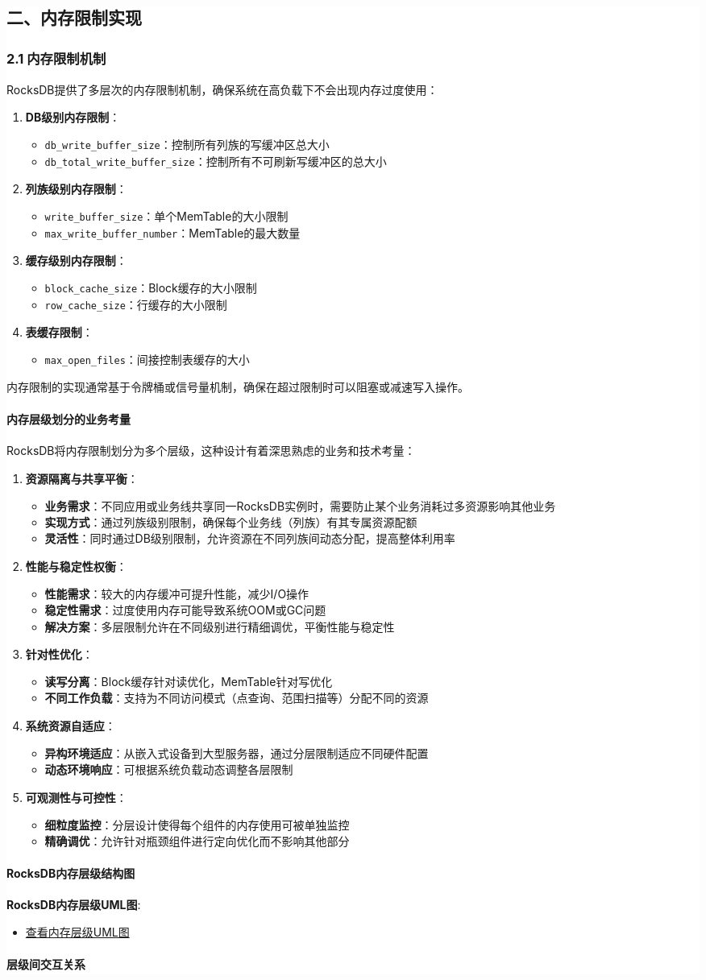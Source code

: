 ## 二、内存限制实现

### 2.1 内存限制机制

RocksDB提供了多层次的内存限制机制，确保系统在高负载下不会出现内存过度使用：

1. **DB级别内存限制**：
   - `db_write_buffer_size`：控制所有列族的写缓冲区总大小
   - `db_total_write_buffer_size`：控制所有不可刷新写缓冲区的总大小

2. **列族级别内存限制**：
   - `write_buffer_size`：单个MemTable的大小限制
   - `max_write_buffer_number`：MemTable的最大数量

3. **缓存级别内存限制**：
   - `block_cache_size`：Block缓存的大小限制
   - `row_cache_size`：行缓存的大小限制

4. **表缓存限制**：
   - `max_open_files`：间接控制表缓存的大小

内存限制的实现通常基于令牌桶或信号量机制，确保在超过限制时可以阻塞或减速写入操作。

#### 内存层级划分的业务考量

RocksDB将内存限制划分为多个层级，这种设计有着深思熟虑的业务和技术考量：

1. **资源隔离与共享平衡**：
   - **业务需求**：不同应用或业务线共享同一RocksDB实例时，需要防止某个业务消耗过多资源影响其他业务
   - **实现方式**：通过列族级别限制，确保每个业务线（列族）有其专属资源配额
   - **灵活性**：同时通过DB级别限制，允许资源在不同列族间动态分配，提高整体利用率

2. **性能与稳定性权衡**：
   - **性能需求**：较大的内存缓冲可提升性能，减少I/O操作
   - **稳定性需求**：过度使用内存可能导致系统OOM或GC问题
   - **解决方案**：多层限制允许在不同级别进行精细调优，平衡性能与稳定性

3. **针对性优化**：
   - **读写分离**：Block缓存针对读优化，MemTable针对写优化
   - **不同工作负载**：支持为不同访问模式（点查询、范围扫描等）分配不同的资源

4. **系统资源自适应**：
   - **异构环境适应**：从嵌入式设备到大型服务器，通过分层限制适应不同硬件配置
   - **动态环境响应**：可根据系统负载动态调整各层限制

5. **可观测性与可控性**：
   - **细粒度监控**：分层设计使得每个组件的内存使用可被单独监控
   - **精确调优**：允许针对瓶颈组件进行定向优化而不影响其他部分

#### RocksDB内存层级结构图

**RocksDB内存层级UML图**:
- [查看内存层级UML图](docs/memory/memory_hierarchy.puml)

#### 层级间交互关系
